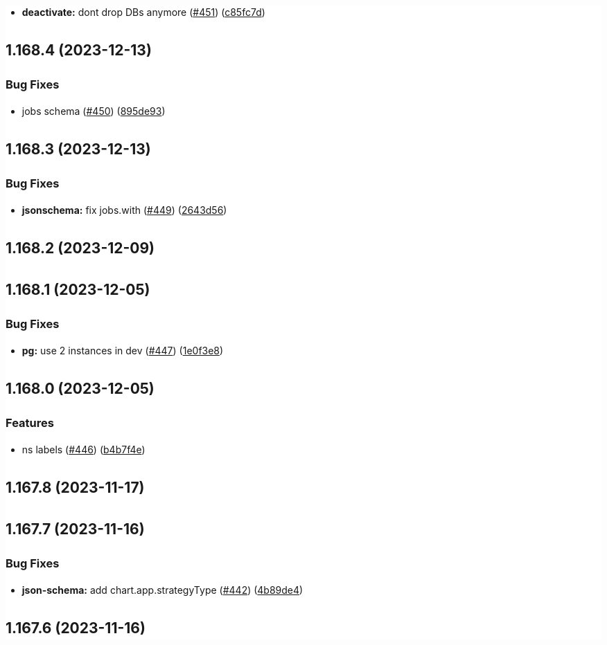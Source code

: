 * **deactivate:** dont drop DBs anymore ([#451](https://github.com/socialgouv/kontinuous/issues/451)) ([c85fc7d](https://github.com/socialgouv/kontinuous/commit/c85fc7dd9ec70e92f0e32e843e4c20764966fe7c))

## 1.168.4 (2023-12-13)


### Bug Fixes

* jobs schema ([#450](https://github.com/socialgouv/kontinuous/issues/450)) ([895de93](https://github.com/socialgouv/kontinuous/commit/895de93ba735cd311b67e0f5fccf01d001bd0983))

## 1.168.3 (2023-12-13)


### Bug Fixes

* **jsonschema:** fix jobs.with ([#449](https://github.com/socialgouv/kontinuous/issues/449)) ([2643d56](https://github.com/socialgouv/kontinuous/commit/2643d56f72285431252dd91b3b0e6b2d8076856e))

## 1.168.2 (2023-12-09)

## 1.168.1 (2023-12-05)


### Bug Fixes

* **pg:** use 2 instances in dev ([#447](https://github.com/socialgouv/kontinuous/issues/447)) ([1e0f3e8](https://github.com/socialgouv/kontinuous/commit/1e0f3e86d248e4fcff69ac4e4bfda4a7983c1de7))

## 1.168.0 (2023-12-05)


### Features

* ns labels ([#446](https://github.com/socialgouv/kontinuous/issues/446)) ([b4b7f4e](https://github.com/socialgouv/kontinuous/commit/b4b7f4e4b5fec181ae99723845213909d4745acc))

## 1.167.8 (2023-11-17)

## 1.167.7 (2023-11-16)


### Bug Fixes

* **json-schema:** add chart.app.strategyType ([#442](https://github.com/socialgouv/kontinuous/issues/442)) ([4b89de4](https://github.com/socialgouv/kontinuous/commit/4b89de4b24a6e12763603c6af38c209b9739d7f9))

## 1.167.6 (2023-11-16)
